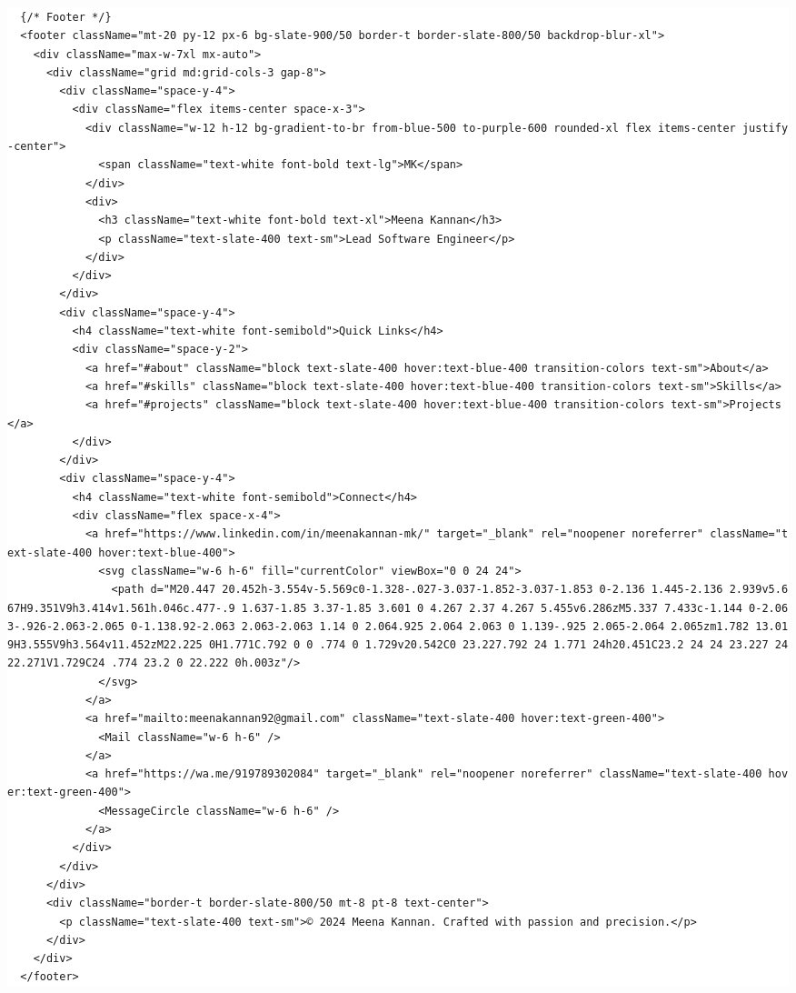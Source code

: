       {/* Footer */}
      <footer className="mt-20 py-12 px-6 bg-slate-900/50 border-t border-slate-800/50 backdrop-blur-xl">
        <div className="max-w-7xl mx-auto">
          <div className="grid md:grid-cols-3 gap-8">
            <div className="space-y-4">
              <div className="flex items-center space-x-3">
                <div className="w-12 h-12 bg-gradient-to-br from-blue-500 to-purple-600 rounded-xl flex items-center justify-center">
                  <span className="text-white font-bold text-lg">MK</span>
                </div>
                <div>
                  <h3 className="text-white font-bold text-xl">Meena Kannan</h3>
                  <p className="text-slate-400 text-sm">Lead Software Engineer</p>
                </div>
              </div>
            </div>
            <div className="space-y-4">
              <h4 className="text-white font-semibold">Quick Links</h4>
              <div className="space-y-2">
                <a href="#about" className="block text-slate-400 hover:text-blue-400 transition-colors text-sm">About</a>
                <a href="#skills" className="block text-slate-400 hover:text-blue-400 transition-colors text-sm">Skills</a>
                <a href="#projects" className="block text-slate-400 hover:text-blue-400 transition-colors text-sm">Projects</a>
              </div>
            </div>
            <div className="space-y-4">
              <h4 className="text-white font-semibold">Connect</h4>
              <div className="flex space-x-4">
                <a href="https://www.linkedin.com/in/meenakannan-mk/" target="_blank" rel="noopener noreferrer" className="text-slate-400 hover:text-blue-400">
                  <svg className="w-6 h-6" fill="currentColor" viewBox="0 0 24 24">
                    <path d="M20.447 20.452h-3.554v-5.569c0-1.328-.027-3.037-1.852-3.037-1.853 0-2.136 1.445-2.136 2.939v5.667H9.351V9h3.414v1.561h.046c.477-.9 1.637-1.85 3.37-1.85 3.601 0 4.267 2.37 4.267 5.455v6.286zM5.337 7.433c-1.144 0-2.063-.926-2.063-2.065 0-1.138.92-2.063 2.063-2.063 1.14 0 2.064.925 2.064 2.063 0 1.139-.925 2.065-2.064 2.065zm1.782 13.019H3.555V9h3.564v11.452zM22.225 0H1.771C.792 0 0 .774 0 1.729v20.542C0 23.227.792 24 1.771 24h20.451C23.2 24 24 23.227 24 22.271V1.729C24 .774 23.2 0 22.222 0h.003z"/>
                  </svg>
                </a>
                <a href="mailto:meenakannan92@gmail.com" className="text-slate-400 hover:text-green-400">
                  <Mail className="w-6 h-6" />
                </a>
                <a href="https://wa.me/919789302084" target="_blank" rel="noopener noreferrer" className="text-slate-400 hover:text-green-400">
                  <MessageCircle className="w-6 h-6" />
                </a>
              </div>
            </div>
          </div>
          <div className="border-t border-slate-800/50 mt-8 pt-8 text-center">
            <p className="text-slate-400 text-sm">© 2024 Meena Kannan. Crafted with passion and precision.</p>
          </div>
        </div>
      </footer>
